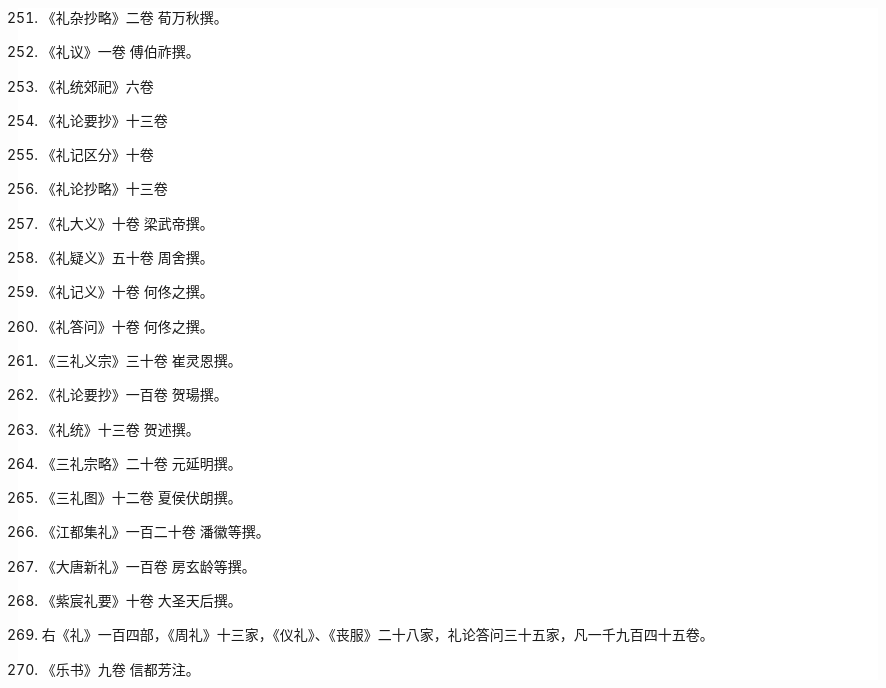 251. <span id="志第二十六_经籍上-251"></span>
《礼杂抄略》二卷 荀万秋撰。

252. <span id="志第二十六_经籍上-252"></span>
《礼议》一卷 傅伯祚撰。

253. <span id="志第二十六_经籍上-253"></span>
《礼统郊祀》六卷

254. <span id="志第二十六_经籍上-254"></span>
《礼论要抄》十三卷

255. <span id="志第二十六_经籍上-255"></span>
《礼记区分》十卷

256. <span id="志第二十六_经籍上-256"></span>
《礼论抄略》十三卷

257. <span id="志第二十六_经籍上-257"></span>
《礼大义》十卷 梁武帝撰。

258. <span id="志第二十六_经籍上-258"></span>
《礼疑义》五十卷 周舍撰。

259. <span id="志第二十六_经籍上-259"></span>
《礼记义》十卷 何佟之撰。

260. <span id="志第二十六_经籍上-260"></span>
《礼答问》十卷 何佟之撰。

261. <span id="志第二十六_经籍上-261"></span>
《三礼义宗》三十卷 崔灵恩撰。

262. <span id="志第二十六_经籍上-262"></span>
《礼论要抄》一百卷 贺瑒撰。

263. <span id="志第二十六_经籍上-263"></span>
《礼统》十三卷 贺述撰。

264. <span id="志第二十六_经籍上-264"></span>
《三礼宗略》二十卷 元延明撰。

265. <span id="志第二十六_经籍上-265"></span>
《三礼图》十二卷 夏侯伏朗撰。

266. <span id="志第二十六_经籍上-266"></span>
《江都集礼》一百二十卷 潘徽等撰。

267. <span id="志第二十六_经籍上-267"></span>
《大唐新礼》一百卷 房玄龄等撰。

268. <span id="志第二十六_经籍上-268"></span>
《紫宸礼要》十卷 大圣天后撰。

269. <span id="志第二十六_经籍上-269"></span>
右《礼》一百四部，《周礼》十三家，《仪礼》、《丧服》二十八家，礼论答问三十五家，凡一千九百四十五卷。

270. <span id="志第二十六_经籍上-270"></span>
《乐书》九卷 信都芳注。
